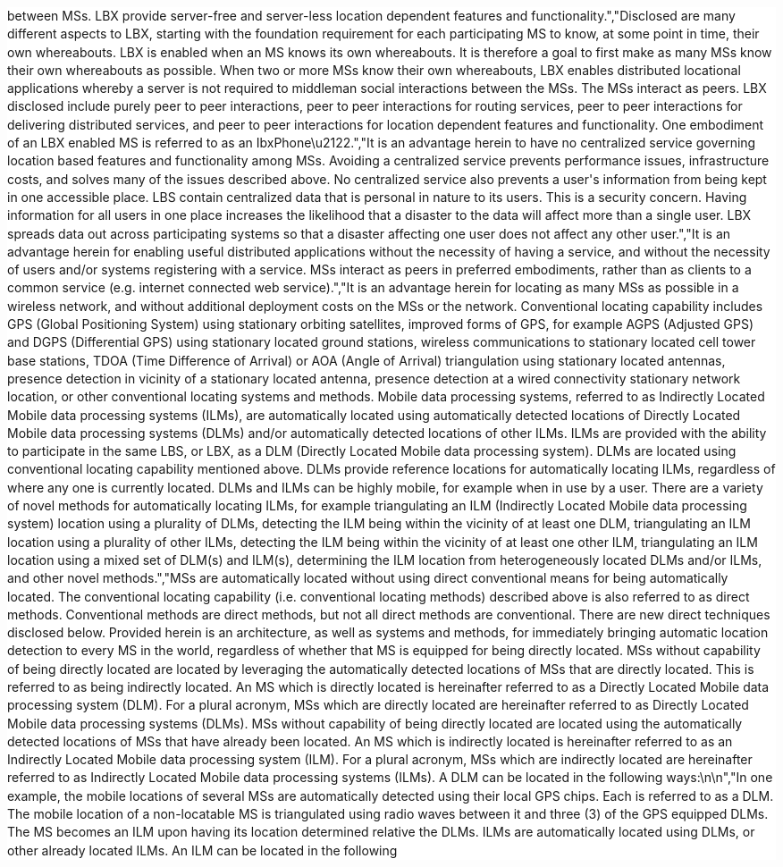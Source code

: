 between MSs. LBX provide server-free and server-less location dependent features and functionality.","Disclosed are many different aspects to LBX, starting with the foundation requirement for each participating MS to know, at some point in time, their own whereabouts. LBX is enabled when an MS knows its own whereabouts. It is therefore a goal to first make as many MSs know their own whereabouts as possible. When two or more MSs know their own whereabouts, LBX enables distributed locational applications whereby a server is not required to middleman social interactions between the MSs. The MSs interact as peers. LBX disclosed include purely peer to peer interactions, peer to peer interactions for routing services, peer to peer interactions for delivering distributed services, and peer to peer interactions for location dependent features and functionality. One embodiment of an LBX enabled MS is referred to as an IbxPhone\u2122.","It is an advantage herein to have no centralized service governing location based features and functionality among MSs. Avoiding a centralized service prevents performance issues, infrastructure costs, and solves many of the issues described above. No centralized service also prevents a user's information from being kept in one accessible place. LBS contain centralized data that is personal in nature to its users. This is a security concern. Having information for all users in one place increases the likelihood that a disaster to the data will affect more than a single user. LBX spreads data out across participating systems so that a disaster affecting one user does not affect any other user.","It is an advantage herein for enabling useful distributed applications without the necessity of having a service, and without the necessity of users and\/or systems registering with a service. MSs interact as peers in preferred embodiments, rather than as clients to a common service (e.g. internet connected web service).","It is an advantage herein for locating as many MSs as possible in a wireless network, and without additional deployment costs on the MSs or the network. Conventional locating capability includes GPS (Global Positioning System) using stationary orbiting satellites, improved forms of GPS, for example AGPS (Adjusted GPS) and DGPS (Differential GPS) using stationary located ground stations, wireless communications to stationary located cell tower base stations, TDOA (Time Difference of Arrival) or AOA (Angle of Arrival) triangulation using stationary located antennas, presence detection in vicinity of a stationary located antenna, presence detection at a wired connectivity stationary network location, or other conventional locating systems and methods. Mobile data processing systems, referred to as Indirectly Located Mobile data processing systems (ILMs), are automatically located using automatically detected locations of Directly Located Mobile data processing systems (DLMs) and\/or automatically detected locations of other ILMs. ILMs are provided with the ability to participate in the same LBS, or LBX, as a DLM (Directly Located Mobile data processing system). DLMs are located using conventional locating capability mentioned above. DLMs provide reference locations for automatically locating ILMs, regardless of where any one is currently located. DLMs and ILMs can be highly mobile, for example when in use by a user. There are a variety of novel methods for automatically locating ILMs, for example triangulating an ILM (Indirectly Located Mobile data processing system) location using a plurality of DLMs, detecting the ILM being within the vicinity of at least one DLM, triangulating an ILM location using a plurality of other ILMs, detecting the ILM being within the vicinity of at least one other ILM, triangulating an ILM location using a mixed set of DLM(s) and ILM(s), determining the ILM location from heterogeneously located DLMs and\/or ILMs, and other novel methods.","MSs are automatically located without using direct conventional means for being automatically located. The conventional locating capability (i.e. conventional locating methods) described above is also referred to as direct methods. Conventional methods are direct methods, but not all direct methods are conventional. There are new direct techniques disclosed below. Provided herein is an architecture, as well as systems and methods, for immediately bringing automatic location detection to every MS in the world, regardless of whether that MS is equipped for being directly located. MSs without capability of being directly located are located by leveraging the automatically detected locations of MSs that are directly located. This is referred to as being indirectly located. An MS which is directly located is hereinafter referred to as a Directly Located Mobile data processing system (DLM). For a plural acronym, MSs which are directly located are hereinafter referred to as Directly Located Mobile data processing systems (DLMs). MSs without capability of being directly located are located using the automatically detected locations of MSs that have already been located. An MS which is indirectly located is hereinafter referred to as an Indirectly Located Mobile data processing system (ILM). For a plural acronym, MSs which are indirectly located are hereinafter referred to as Indirectly Located Mobile data processing systems (ILMs). A DLM can be located in the following ways:\n\n","In one example, the mobile locations of several MSs are automatically detected using their local GPS chips. Each is referred to as a DLM. The mobile location of a non-locatable MS is triangulated using radio waves between it and three (3) of the GPS equipped DLMs. The MS becomes an ILM upon having its location determined relative the DLMs. ILMs are automatically located using DLMs, or other already located ILMs. An ILM can be located in the following